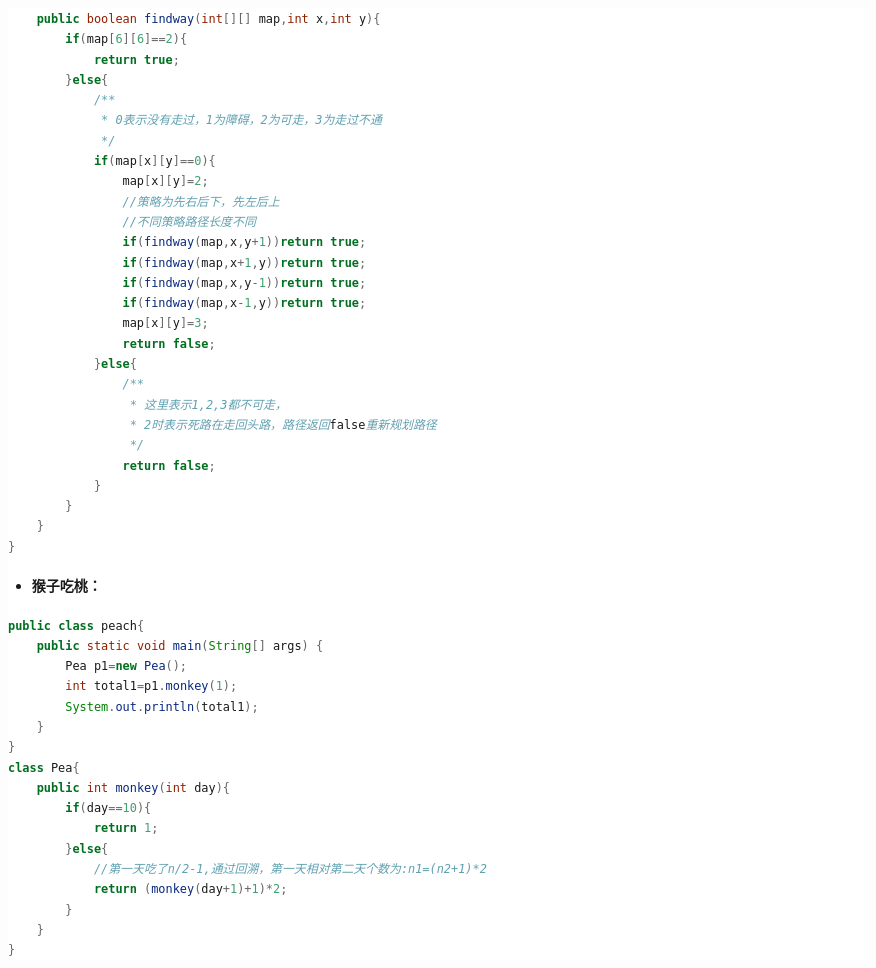 ```java
	public boolean findway(int[][] map,int x,int y){
		if(map[6][6]==2){
			return true;
		}else{
			/**
			 * 0表示没有走过，1为障碍，2为可走，3为走过不通
			 */
			if(map[x][y]==0){
				map[x][y]=2;
				//策略为先右后下，先左后上
                //不同策略路径长度不同
				if(findway(map,x,y+1))return true;
				if(findway(map,x+1,y))return true;
				if(findway(map,x,y-1))return true;
				if(findway(map,x-1,y))return true;
				map[x][y]=3;
				return false;
			}else{
				/**
				 * 这里表示1,2,3都不可走，
				 * 2时表示死路在走回头路，路径返回false重新规划路径
				 */
				return false;
			}
		}
	}
}

```



- ####  猴子吃桃：

```java
public class peach{
	public static void main(String[] args) {
		Pea p1=new Pea();
		int total1=p1.monkey(1);
		System.out.println(total1);
	}
}
class Pea{
	public int monkey(int day){
		if(day==10){
			return 1;
		}else{
            //第一天吃了n/2-1,通过回溯，第一天相对第二天个数为:n1=(n2+1)*2
			return (monkey(day+1)+1)*2;
		}
	}
}
```

